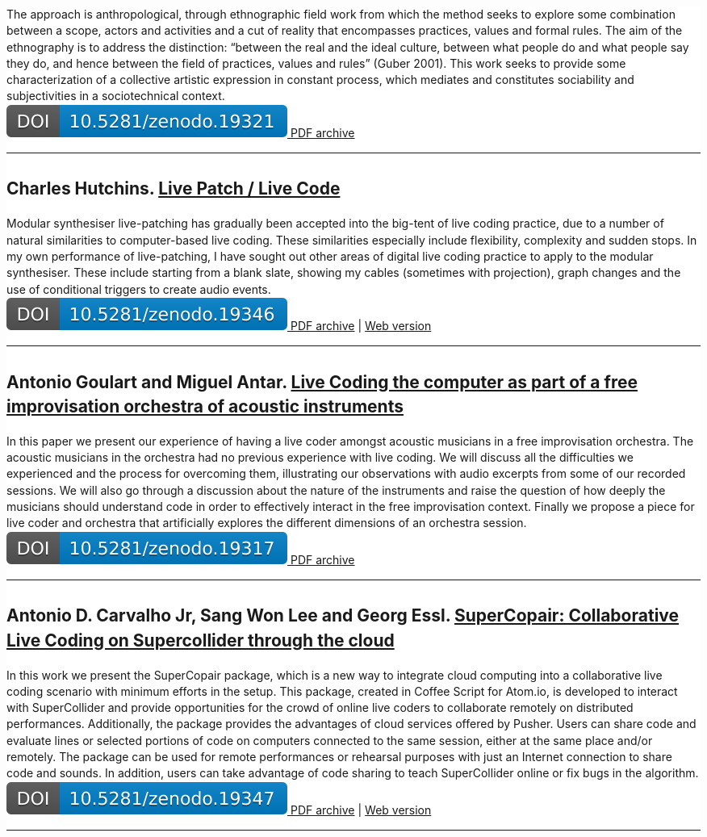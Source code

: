 The approach is anthropological, through ethnographic field work from which the method seeks to explore some combination between a scope, actors and activities and a cut of reality that encompasses practices, values and formal rules. The aim of the ethnography is to address the distinction: “between the real and the ideal culture, between what people do and what people say they do, and hence between the field of practices, values and rules” (Guber 2001).
This work seeks to provide some characterization of a collective artistic expression in constant process, which mediates and constitutes sociability and subjectivities in a sociotechnical context.<br /><a href="http://dx.doi.org/10.5281/zenodo.19321"><img src="/images/doi/10.5281/zenodo.19321.svg"/> PDF archive</a><hr />

<h2>Charles Hutchins. <a href="http://dx.doi.org/10.5281/zenodo.19346">Live Patch / Live Code</a></h2><p>Modular synthesiser live-patching has gradually been accepted into the big-tent of live coding practice, due to a number of natural similarities to computer-based live coding. These similarities especially include flexibility, complexity and sudden stops. In my own performance of live-patching, I have sought out other areas of digital live coding practice to apply to the modular synthesiser. These include starting from a blank slate, showing my cables (sometimes with projection), graph changes and the use of conditional triggers to create audio events.<br /><a href="http://dx.doi.org/10.5281/zenodo.19346"><img src="/images/doi/10.5281/zenodo.19346.svg"/> PDF archive</a> | <a href="/2015/html/95.html">Web version</a><hr />

<h2>Antonio Goulart and Miguel Antar. <a href="http://dx.doi.org/10.5281/zenodo.19317">Live Coding the computer as part of a free improvisation orchestra of acoustic instruments</a></h2><p>In this paper we present our experience of having a live coder amongst acoustic musicians in a free improvisation orchestra. The acoustic musicians in the orchestra had no previous experience with live coding. We will discuss all the difficulties we experienced and the process for overcoming them, illustrating our observations with audio excerpts from some of our recorded sessions. We will also go through a discussion about the nature of the instruments and raise the question of how deeply the musicians should understand code in order to effectively interact in the free improvisation context. Finally we propose a piece for live coder and orchestra that artificially explores the different dimensions of an orchestra session.<br /><a href="http://dx.doi.org/10.5281/zenodo.19317"><img src="/images/doi/10.5281/zenodo.19317.svg"/> PDF archive</a><hr />

<h2>Antonio D. Carvalho Jr, Sang Won Lee and Georg Essl. <a href="http://dx.doi.org/10.5281/zenodo.19347">SuperCopair: Collaborative Live Coding on Supercollider through the cloud</a></h2><p>In this work we present the SuperCopair package, which is a new way to integrate cloud computing into a collaborative live coding scenario with minimum efforts in the setup. This package, created in Coffee Script for Atom.io, is developed to interact with SuperCollider and provide opportunities for the crowd of online live coders to collaborate remotely on distributed performances. Additionally, the package provides the advantages of cloud services offered by Pusher. Users can share code and evaluate lines or selected portions of code on computers connected to the same session, either at the same place and/or remotely. The package can be used for remote performances or rehearsal purposes with just an Internet connection to share code and sounds. In addition, users can take advantage of code sharing to teach SuperCollider online or fix bugs in the algorithm.<br /><a href="http://dx.doi.org/10.5281/zenodo.19347"><img src="/images/doi/10.5281/zenodo.19347.svg"/> PDF archive</a> | <a href="/2015/html/96.html">Web version</a><hr />
